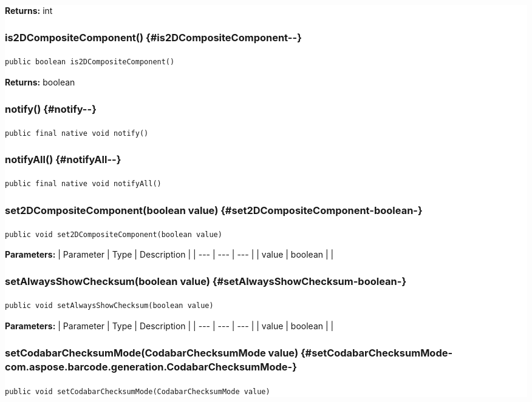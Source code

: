 


**Returns:**
int
### is2DCompositeComponent() {#is2DCompositeComponent--}
```
public boolean is2DCompositeComponent()
```




**Returns:**
boolean
### notify() {#notify--}
```
public final native void notify()
```




### notifyAll() {#notifyAll--}
```
public final native void notifyAll()
```




### set2DCompositeComponent(boolean value) {#set2DCompositeComponent-boolean-}
```
public void set2DCompositeComponent(boolean value)
```




**Parameters:**
| Parameter | Type | Description |
| --- | --- | --- |
| value | boolean |  |

### setAlwaysShowChecksum(boolean value) {#setAlwaysShowChecksum-boolean-}
```
public void setAlwaysShowChecksum(boolean value)
```




**Parameters:**
| Parameter | Type | Description |
| --- | --- | --- |
| value | boolean |  |

### setCodabarChecksumMode(CodabarChecksumMode value) {#setCodabarChecksumMode-com.aspose.barcode.generation.CodabarChecksumMode-}
```
public void setCodabarChecksumMode(CodabarChecksumMode value)
```
